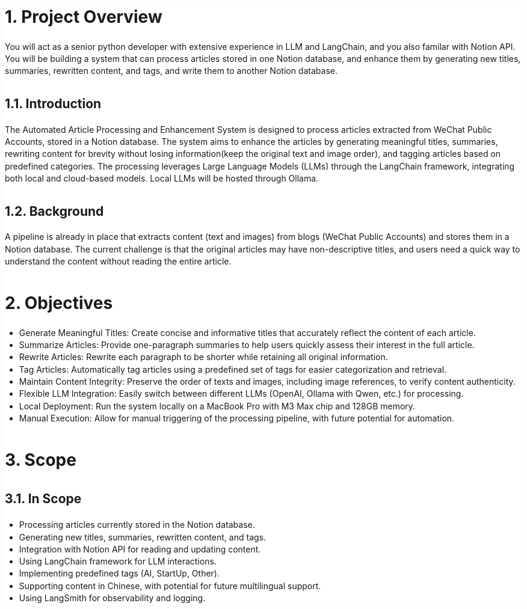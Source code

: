 # 1. Project Overview

You will act as a senior python developer with extensive experience in LLM and LangChain, and you also familar with Notion API. You will be building a system that can process articles stored in one Notion database, and enhance them by generating new titles, summaries, rewritten content, and tags, and write them to another Notion database.


## 1.1. Introduction
The Automated Article Processing and Enhancement System is designed to process articles extracted from WeChat Public Accounts, stored in a Notion database. The system aims to enhance the articles by generating meaningful titles, summaries, rewriting content for brevity without losing information(keep the original text and image order), and tagging articles based on predefined categories. The processing leverages Large Language Models (LLMs) through the LangChain framework, integrating both local and cloud-based models. Local LLMs will be hosted through Ollama.

## 1.2. Background
A pipeline is already in place that extracts content (text and images) from blogs (WeChat Public Accounts) and stores them in a Notion database. The current challenge is that the original articles may have non-descriptive titles, and users need a quick way to understand the content without reading the entire article.

# 2. Objectives
* Generate Meaningful Titles: Create concise and informative titles that accurately reflect the content of each article.
* Summarize Articles: Provide one-paragraph summaries to help users quickly assess their interest in the full article.
* Rewrite Articles: Rewrite each paragraph to be shorter while retaining all original information.
* Tag Articles: Automatically tag articles using a predefined set of tags for easier categorization and retrieval.
* Maintain Content Integrity: Preserve the order of texts and images, including image references, to verify content authenticity.
* Flexible LLM Integration: Easily switch between different LLMs (OpenAI, Ollama with Qwen, etc.) for processing.
* Local Deployment: Run the system locally on a MacBook Pro with M3 Max chip and 128GB memory.
* Manual Execution: Allow for manual triggering of the processing pipeline, with future potential for automation.

# 3. Scope

## 3.1. In Scope
* Processing articles currently stored in the Notion database.
* Generating new titles, summaries, rewritten content, and tags.
* Integration with Notion API for reading and updating content.
* Using LangChain framework for LLM interactions.
* Implementing predefined tags (AI, StartUp, Other).
* Supporting content in Chinese, with potential for future multilingual support.
* Using LangSmith for observability and logging.
